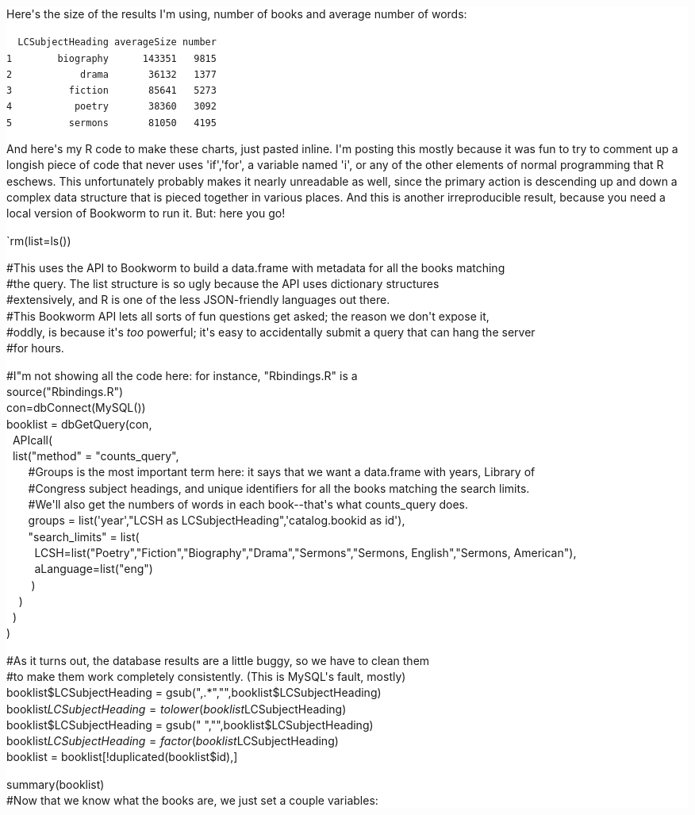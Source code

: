 Here's the size of the results I'm using, number of books and average number of words:  
  
```
  LCSubjectHeading averageSize number  
1        biography      143351   9815  
2            drama       36132   1377  
3          fiction       85641   5273  
4           poetry       38360   3092  
5          sermons       81050   4195
```  
And here's my R code to make these charts, just pasted inline. I'm posting this mostly because it was fun to try to comment up a longish piece of code that never uses 'if','for', a variable named 'i', or any of the other elements of normal programming that R eschews. This unfortunately probably makes it nearly unreadable as well, since the primary action is descending up and down a complex data structure that is pieced together in various places. And this is another irreproducible result, because you need a local version of Bookworm to run it. But: here you go!  
  
`rm(list=ls())  
  
#This uses the API to Bookworm to build a data.frame with metadata for all the books matching  
#the query. The list structure is so ugly because the API uses dictionary structures  
#extensively, and R is one of the less JSON-friendly languages out there.  
#This Bookworm API lets all sorts of fun questions get asked; the reason we don't expose it,  
#oddly, is because it's _too_ powerful; it's easy to accidentally submit a query that can hang the server  
#for hours.  
  
#I"m not showing all the code here: for instance, "Rbindings.R" is a  
source("Rbindings.R")  
con=dbConnect(MySQL())  
booklist = dbGetQuery(con,  
  APIcall(  
  list("method" = "counts_query",  
       #Groups is the most important term here: it says that we want a data.frame with years, Library of  
       #Congress subject headings, and unique identifiers for all the books matching the search limits.  
       #We'll also get the numbers of words in each book--that's what counts_query does.  
       groups = list('year',"LCSH as LCSubjectHeading",'catalog.bookid as id'),  
       "search_limits" = list(  
         LCSH=list("Poetry","Fiction","Biography","Drama","Sermons","Sermons, English","Sermons, American"),  
         aLanguage=list("eng")  
        )  
    )  
  )  
)  
  
#As it turns out, the database results are a little buggy, so we have to clean them  
#to make them work completely consistently. (This is MySQL's fault, mostly)  
booklist$LCSubjectHeading = gsub(",.*","",booklist$LCSubjectHeading)  
booklist$LCSubjectHeading = tolower(booklist$LCSubjectHeading)  
booklist$LCSubjectHeading = gsub(" ","",booklist$LCSubjectHeading)  
booklist$LCSubjectHeading = factor(booklist$LCSubjectHeading)  
booklist = booklist[!duplicated(booklist$id),]  
  
summary(booklist)  
#Now that we know what the books are, we just set a couple variables:  
  